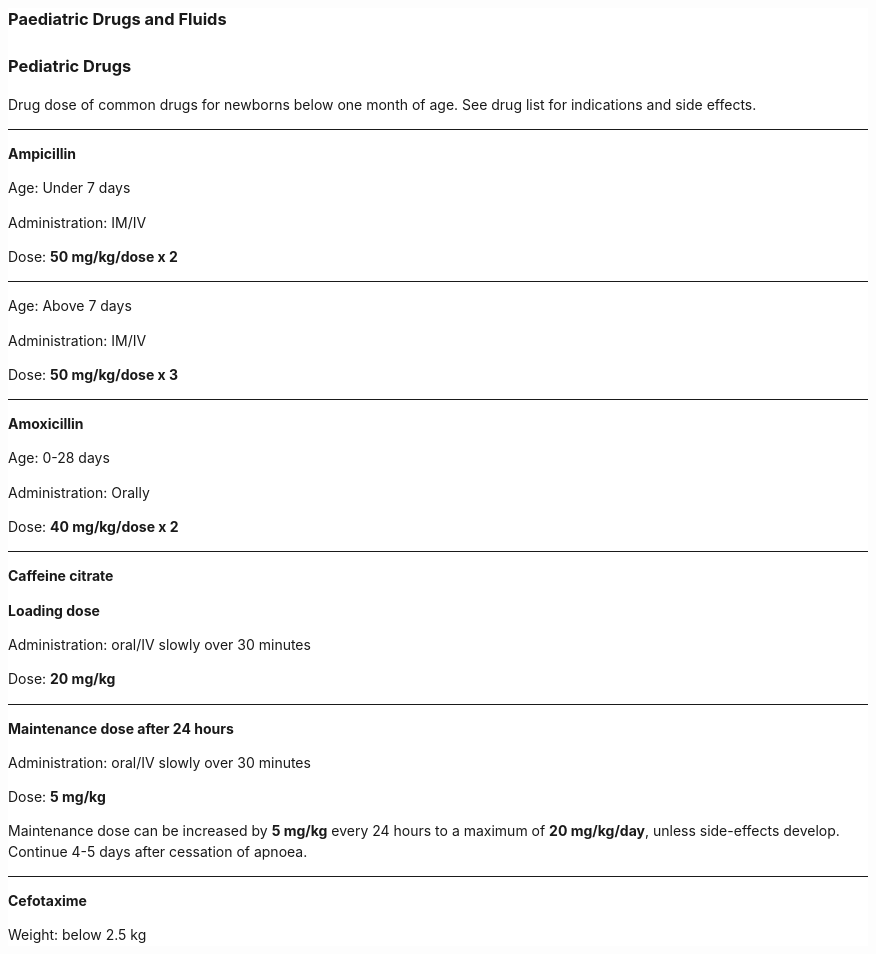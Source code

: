 
### Paediatric Drugs and Fluids

### Pediatric Drugs

Drug dose of common drugs for newborns below one month of age. See drug list for indications and side effects.

---

**Ampicillin**

Age: Under 7 days

Administration: IM/IV

Dose: **50 mg/kg/dose x 2**

---

Age: Above 7 days

Administration: IM/IV

Dose: **50 mg/kg/dose x 3**

---

**Amoxicillin**

Age: 0-28 days

Administration: Orally

Dose: **40 mg/kg/dose x 2**

---

**Caffeine citrate**

**Loading dose**

Administration: oral/IV slowly over 30 minutes

Dose: **20 mg/kg**

---

**Maintenance dose after 24 hours**

Administration: oral/IV slowly over 30 minutes

Dose: **5 mg/kg**

Maintenance dose can be increased by **5 mg/kg** every 24 hours to a maximum of **20 mg/kg/day**, unless side-effects develop. Continue 4-5 days after cessation of apnoea.

---

**Cefotaxime**

Weight: below 2.5 kg
